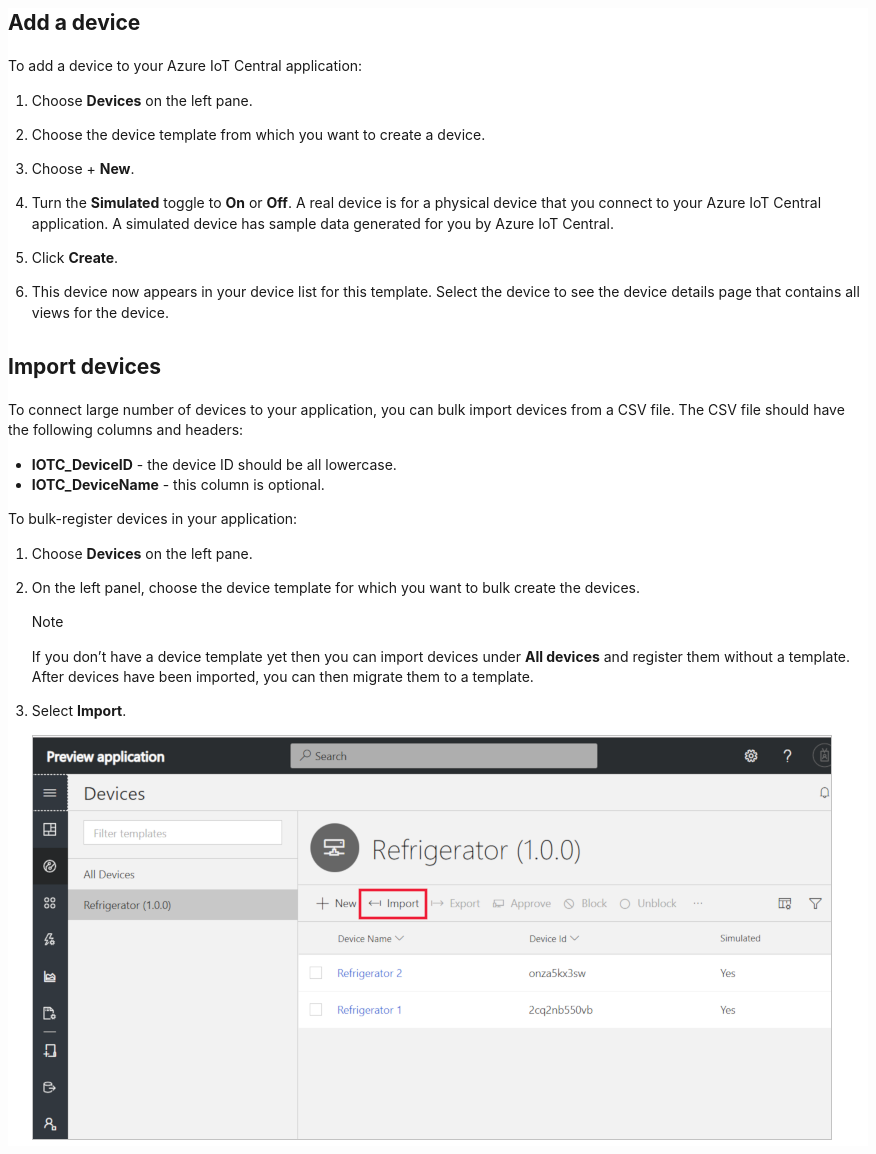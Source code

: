 
## Add a device

To add a device to your Azure IoT Central application:

1. Choose **Devices** on the left pane.

1. Choose the device template from which you want to create a device.

1. Choose + **New**.

1. Turn the **Simulated** toggle to **On** or **Off**. A real device is for a physical device that you connect to your Azure IoT Central application. A simulated device has sample data generated for you by Azure IoT Central.

1. Click **Create**.

1. This device now appears in your device list for this template. Select the device to see the device details page that contains all views for the device.

## Import devices

To connect large number of devices to your application, you can bulk import devices from a CSV file. The CSV file should have the following columns and headers:

* **IOTC_DeviceID** - the device ID should be all lowercase.
* **IOTC_DeviceName** - this column is optional.

To bulk-register devices in your application:

1. Choose **Devices** on the left pane.

1. On the left panel, choose the device template for which you want to bulk create the devices.

    > [!NOTE]
    > If you don’t have a device template yet then you can import devices under **All devices** and register them without a template. After devices have been imported, you can then migrate them to a template.

1. Select **Import**.

    ![Import Action](./media/howto-manage-devices/bulkimport1a.png)
